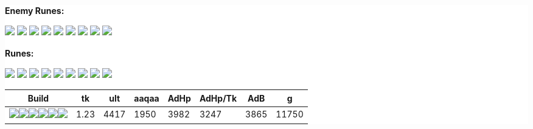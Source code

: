 

**Enemy Runes:**





![](/Styles/Precision/PressTheAttack/PressTheAttack.png)
![](/Styles/Precision/Overheal.png)
![](/Styles/Precision/LegendAlacrity/LegendAlacrity.png)
![](/Styles/Precision/CutDown/CutDown.png)
![](/Styles/Sorcery/AbsoluteFocus/AbsoluteFocus.png)
![](/Styles/Sorcery/GatheringStorm/GatheringStorm.png)
![](/StatMods/StatModsAdaptiveForceIcon.png)
![](/StatMods/StatModsAdaptiveForceIcon.png)
![](/StatMods/StatModsArmorIcon.png)



**Runes:**


![](/Styles/Precision/PressTheAttack/PressTheAttack.png)
![](/Styles/Precision/Overheal.png)
![](/Styles/Precision/LegendAlacrity/LegendAlacrity.png)
![](/Styles/Precision/CutDown/CutDown.png)
![](/Styles/Sorcery/AbsoluteFocus/AbsoluteFocus.png)
![](/Styles/Sorcery/GatheringStorm/GatheringStorm.png)
![](/StatMods/StatModsAttackSpeedIcon.png)
![](/StatMods/StatModsAdaptiveForceIcon.png)
![](/StatMods/StatModsHealthScalingIcon.png)





Build | tk | ult | aaqaa | AdHp | AdHp/Tk | AdB | g
-|-|-|-|-|-|-|-
![](/item/3142.png)![](/item/3033.png)![](/item/6676.png)![](/item/1053.png)![](/item/1055.png)![](/item/1038.png)|1.23|4417|1950|3982|3247|3865|11750












